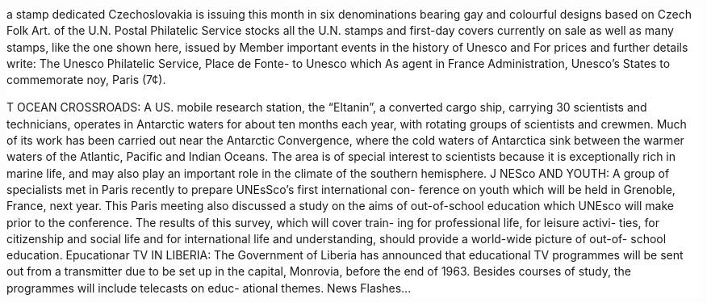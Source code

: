 a stamp dedicated 
Czechoslovakia is issuing this month in six 
denominations bearing gay and colourful designs 
based on Czech Folk Art. 
of the U.N. Postal 
Philatelic Service stocks all the U.N. stamps and 
first-day covers currently on sale as well as many 
stamps, like the one shown here, issued by 
Member 
important events in the history of Unesco and 
For prices and further details write: 
The Unesco Philatelic Service, Place de Fonte- 
to Unesco which 
As agent in France 
Administration, Unesco’s 
States to commemorate 
noy, Paris (7¢). 
  
     
      
  
 
T OCEAN CROSSROADS: A US. 
mobile research station, the “Eltanin”, 
a converted cargo ship, carrying 30 scientists 
and technicians, operates in Antarctic 
waters for about ten months each year, 
with rotating groups of scientists and 
crewmen. Much of its work has been 
carried out near the Antarctic Convergence, 
where the cold waters of Antarctica sink 
between the warmer waters of the Atlantic, 
Pacific and Indian Oceans. The area is 
of special interest to scientists because it 
is exceptionally rich in marine life, and 
may also play an important role in the 
climate of the southern hemisphere. 
J NESco AND YOUTH: A group of 
specialists met in Paris recently to 
prepare UNEsSco’s first international con- 
ference on youth which will be held in 
Grenoble, France, next year. This Paris 
meeting also discussed a study on the aims 
of out-of-school education which UNEsco 
will make prior to the conference. The 
results of this survey, which will cover train- 
ing for professional life, for leisure activi- 
ties, for citizenship and social life and for 
international life and understanding, should 
provide a world-wide picture of out-of- 
school education. 
Epucationar TV IN LIBERIA: 
The Government of Liberia has announced 
that educational TV programmes will be 
sent out from a transmitter due to be set 
up in the capital, Monrovia, before the 
end of 1963. Besides courses of study, the 
programmes will include telecasts on educ- 
ational themes. 
News Flashes... 
 